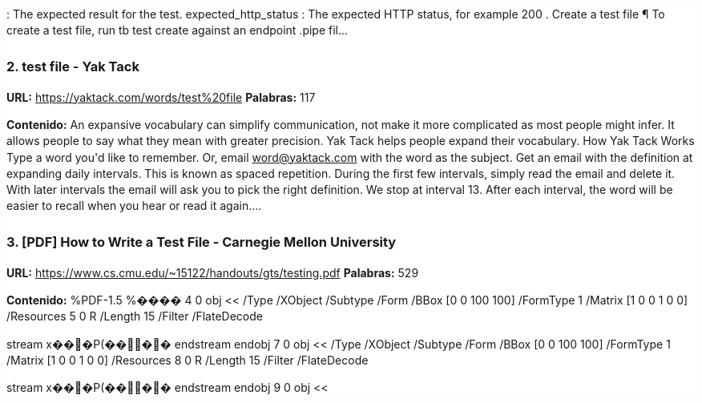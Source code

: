 : The expected result for the test.
expected_http_status
: The expected HTTP status, for example
200
.
Create a test file
¶
To create a test file, run
tb test create
against an endpoint .pipe fil...

### 2. test file - Yak Tack
**URL:** https://yaktack.com/words/test%20file
**Palabras:** 117

**Contenido:**
An expansive vocabulary can simplify communication, not make it more complicated as most people might infer. It allows people to say what they mean with greater precision. Yak Tack helps people expand their vocabulary. How Yak Tack Works Type a word you'd like to remember. Or, email word@yaktack.com with the word as the subject. Get an email with the definition at expanding daily intervals. This is known as spaced repetition. During the first few intervals, simply read the email and delete it. With later intervals the email will ask you to pick the right definition. We stop at interval 13. After each interval, the word will be easier to recall when you hear or read it again....

### 3. [PDF] How to Write a Test File - Carnegie Mellon University
**URL:** https://www.cs.cmu.edu/~15122/handouts/gts/testing.pdf
**Palabras:** 529

**Contenido:**
%PDF-1.5
%����
4 0 obj
<<
/Type /XObject
/Subtype /Form
/BBox [0 0 100 100]
/FormType 1
/Matrix [1 0 0 1 0 0]
/Resources 5 0 R
/Length 15
/Filter /FlateDecode
>>
stream
x���P(�� ��
endstream
endobj
7 0 obj
<<
/Type /XObject
/Subtype /Form
/BBox [0 0 100 100]
/FormType 1
/Matrix [1 0 0 1 0 0]
/Resources 8 0 R
/Length 15
/Filter /FlateDecode
>>
stream
x���P(�� ��
endstream
endobj
9 0 obj
<<